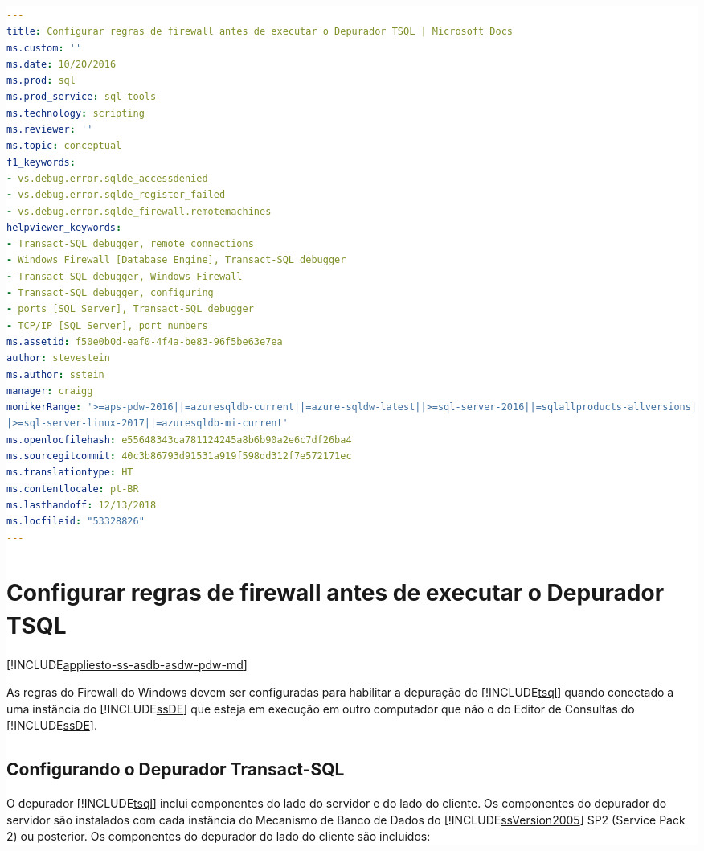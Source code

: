 ```yaml
---
title: Configurar regras de firewall antes de executar o Depurador TSQL | Microsoft Docs
ms.custom: ''
ms.date: 10/20/2016
ms.prod: sql
ms.prod_service: sql-tools
ms.technology: scripting
ms.reviewer: ''
ms.topic: conceptual
f1_keywords:
- vs.debug.error.sqlde_accessdenied
- vs.debug.error.sqlde_register_failed
- vs.debug.error.sqlde_firewall.remotemachines
helpviewer_keywords:
- Transact-SQL debugger, remote connections
- Windows Firewall [Database Engine], Transact-SQL debugger
- Transact-SQL debugger, Windows Firewall
- Transact-SQL debugger, configuring
- ports [SQL Server], Transact-SQL debugger
- TCP/IP [SQL Server], port numbers
ms.assetid: f50e0b0d-eaf0-4f4a-be83-96f5be63e7ea
author: stevestein
ms.author: sstein
manager: craigg
monikerRange: '>=aps-pdw-2016||=azuresqldb-current||=azure-sqldw-latest||>=sql-server-2016||=sqlallproducts-allversions||>=sql-server-linux-2017||=azuresqldb-mi-current'
ms.openlocfilehash: e55648343ca781124245a8b6b90a2e6c7df26ba4
ms.sourcegitcommit: 40c3b86793d91531a919f598dd312f7e572171ec
ms.translationtype: HT
ms.contentlocale: pt-BR
ms.lasthandoff: 12/13/2018
ms.locfileid: "53328826"
---
```

# <a name="configure-firewall-rules-before-running-the-tsql-debugger"></a>Configurar regras de firewall antes de executar o Depurador TSQL
[!INCLUDE[appliesto-ss-asdb-asdw-pdw-md](../../includes/appliesto-ss-asdb-asdw-pdw-md.md)]

As regras do Firewall do Windows devem ser configuradas para habilitar a depuração do [!INCLUDE[tsql](../../includes/tsql-md.md)] quando conectado a uma instância do [!INCLUDE[ssDE](../../includes/ssde-md.md)] que esteja em execução em outro computador que não o do Editor de Consultas do [!INCLUDE[ssDE](../../includes/ssde-md.md)].

## <a name="configuring-the-transact-sql-debugger"></a>Configurando o Depurador Transact-SQL

O depurador [!INCLUDE[tsql](../../includes/tsql-md.md)] inclui componentes do lado do servidor e do lado do cliente. Os componentes do depurador do servidor são instalados com cada instância do Mecanismo de Banco de Dados do [!INCLUDE[ssVersion2005](../../includes/ssversion2005-md.md)] SP2 (Service Pack 2) ou posterior. Os componentes do depurador do lado do cliente são incluídos:
